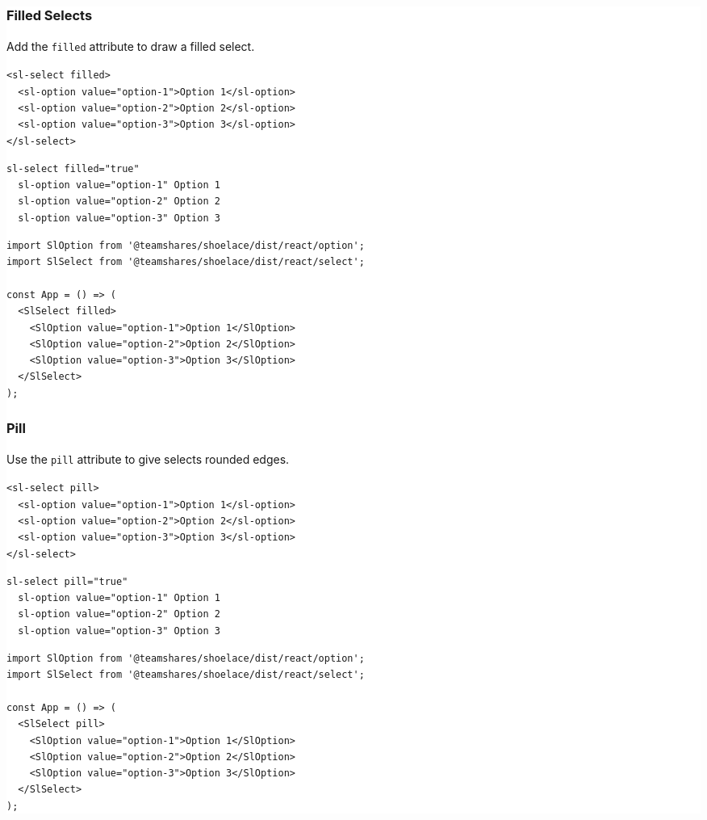 ### Filled Selects

Add the `filled` attribute to draw a filled select.

```html:preview
<sl-select filled>
  <sl-option value="option-1">Option 1</sl-option>
  <sl-option value="option-2">Option 2</sl-option>
  <sl-option value="option-3">Option 3</sl-option>
</sl-select>
```

```pug:slim
sl-select filled="true"
  sl-option value="option-1" Option 1
  sl-option value="option-2" Option 2
  sl-option value="option-3" Option 3
```

```jsx:react
import SlOption from '@teamshares/shoelace/dist/react/option';
import SlSelect from '@teamshares/shoelace/dist/react/select';

const App = () => (
  <SlSelect filled>
    <SlOption value="option-1">Option 1</SlOption>
    <SlOption value="option-2">Option 2</SlOption>
    <SlOption value="option-3">Option 3</SlOption>
  </SlSelect>
);
```

### Pill

Use the `pill` attribute to give selects rounded edges.

```html:preview
<sl-select pill>
  <sl-option value="option-1">Option 1</sl-option>
  <sl-option value="option-2">Option 2</sl-option>
  <sl-option value="option-3">Option 3</sl-option>
</sl-select>
```

```pug:slim
sl-select pill="true"
  sl-option value="option-1" Option 1
  sl-option value="option-2" Option 2
  sl-option value="option-3" Option 3
```

```jsx:react
import SlOption from '@teamshares/shoelace/dist/react/option';
import SlSelect from '@teamshares/shoelace/dist/react/select';

const App = () => (
  <SlSelect pill>
    <SlOption value="option-1">Option 1</SlOption>
    <SlOption value="option-2">Option 2</SlOption>
    <SlOption value="option-3">Option 3</SlOption>
  </SlSelect>
);
```
